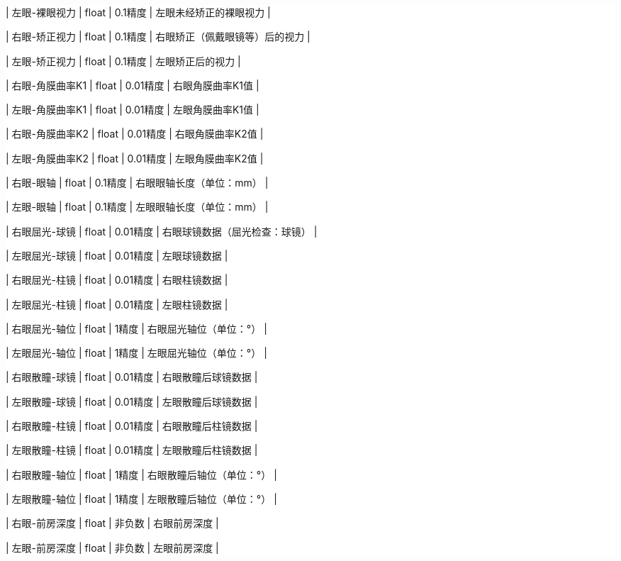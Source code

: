 | 左眼-裸眼视力   | float  | 0.1精度       | 左眼未经矫正的裸眼视力         |

| 右眼-矫正视力   | float  | 0.1精度       | 右眼矫正（佩戴眼镜等）后的视力 |

| 左眼-矫正视力   | float  | 0.1精度       | 左眼矫正后的视力               |

| 右眼-角膜曲率K1 | float  | 0.01精度      | 右眼角膜曲率K1值               |

| 左眼-角膜曲率K1 | float  | 0.01精度      | 左眼角膜曲率K1值               |

| 右眼-角膜曲率K2 | float  | 0.01精度      | 右眼角膜曲率K2值               |

| 左眼-角膜曲率K2 | float  | 0.01精度      | 左眼角膜曲率K2值               |

| 右眼-眼轴       | float  | 0.1精度       | 右眼眼轴长度（单位：mm）       |

| 左眼-眼轴       | float  | 0.1精度       | 左眼眼轴长度（单位：mm）       |

| 右眼屈光-球镜   | float  | 0.01精度      | 右眼球镜数据（屈光检查：球镜） |

| 左眼屈光-球镜   | float  | 0.01精度      | 左眼球镜数据                   |

| 右眼屈光-柱镜   | float  | 0.01精度      | 右眼柱镜数据                   |

| 左眼屈光-柱镜   | float  | 0.01精度      | 左眼柱镜数据                   |

| 右眼屈光-轴位   | float  | 1精度         | 右眼屈光轴位（单位：°）        |

| 左眼屈光-轴位   | float  | 1精度         | 左眼屈光轴位（单位：°）        |

| 右眼散瞳-球镜   | float  | 0.01精度      | 右眼散瞳后球镜数据             |

| 左眼散瞳-球镜   | float  | 0.01精度      | 左眼散瞳后球镜数据             |

| 右眼散瞳-柱镜   | float  | 0.01精度      | 右眼散瞳后柱镜数据             |

| 左眼散瞳-柱镜   | float  | 0.01精度      | 左眼散瞳后柱镜数据             |

| 右眼散瞳-轴位   | float  | 1精度         | 右眼散瞳后轴位（单位：°）      |

| 左眼散瞳-轴位   | float  | 1精度         | 左眼散瞳后轴位（单位：°）      |

| 右眼-前房深度   | float  | 非负数        | 右眼前房深度                   |

| 左眼-前房深度   | float  | 非负数        | 左眼前房深度                   |
